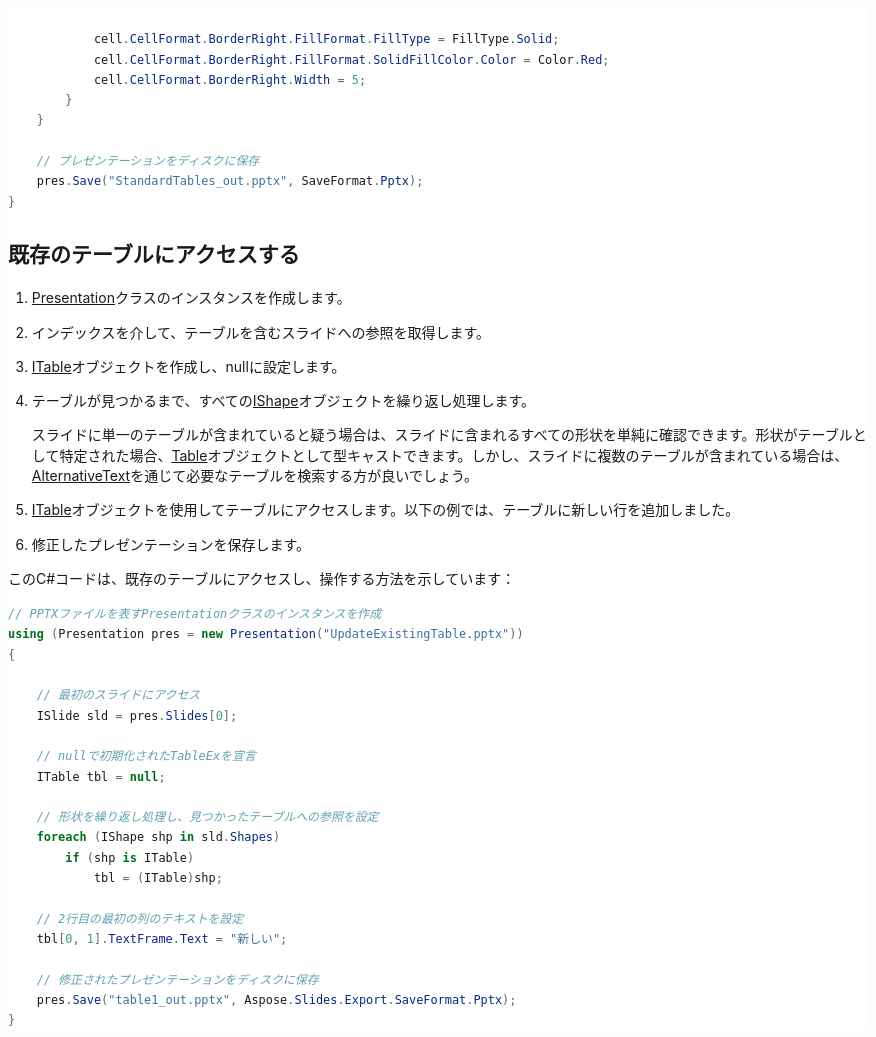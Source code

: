 ```c#

			cell.CellFormat.BorderRight.FillFormat.FillType = FillType.Solid;
			cell.CellFormat.BorderRight.FillFormat.SolidFillColor.Color = Color.Red;
			cell.CellFormat.BorderRight.Width = 5;
        }
    }

    // プレゼンテーションをディスクに保存
    pres.Save("StandardTables_out.pptx", SaveFormat.Pptx);
}
```

## **既存のテーブルにアクセスする**

1. [Presentation](https://reference.aspose.com/slides/net/aspose.slides/presentation)クラスのインスタンスを作成します。

2. インデックスを介して、テーブルを含むスライドへの参照を取得します。

3. [ITable](https://reference.aspose.com/slides/net/aspose.slides/itable/)オブジェクトを作成し、nullに設定します。

4. テーブルが見つかるまで、すべての[IShape](https://reference.aspose.com/slides/net/aspose.slides/ishape/)オブジェクトを繰り返し処理します。

   スライドに単一のテーブルが含まれていると疑う場合は、スライドに含まれるすべての形状を単純に確認できます。形状がテーブルとして特定された場合、[Table](https://reference.aspose.com/slides/net/aspose.slides/table/)オブジェクトとして型キャストできます。しかし、スライドに複数のテーブルが含まれている場合は、[AlternativeText](https://reference.aspose.com/slides/net/aspose.slides/ishape/alternativetext/)を通じて必要なテーブルを検索する方が良いでしょう。

5. [ITable](https://reference.aspose.com/slides/net/aspose.slides/itable/)オブジェクトを使用してテーブルにアクセスします。以下の例では、テーブルに新しい行を追加しました。

6. 修正したプレゼンテーションを保存します。

このC#コードは、既存のテーブルにアクセスし、操作する方法を示しています：

```c#
// PPTXファイルを表すPresentationクラスのインスタンスを作成
using (Presentation pres = new Presentation("UpdateExistingTable.pptx"))
{

    // 最初のスライドにアクセス
    ISlide sld = pres.Slides[0];

    // nullで初期化されたTableExを宣言
    ITable tbl = null;

    // 形状を繰り返し処理し、見つかったテーブルへの参照を設定
    foreach (IShape shp in sld.Shapes)
        if (shp is ITable)
            tbl = (ITable)shp;

    // 2行目の最初の列のテキストを設定
    tbl[0, 1].TextFrame.Text = "新しい";

    // 修正されたプレゼンテーションをディスクに保存
    pres.Save("table1_out.pptx", Aspose.Slides.Export.SaveFormat.Pptx);
}
```
